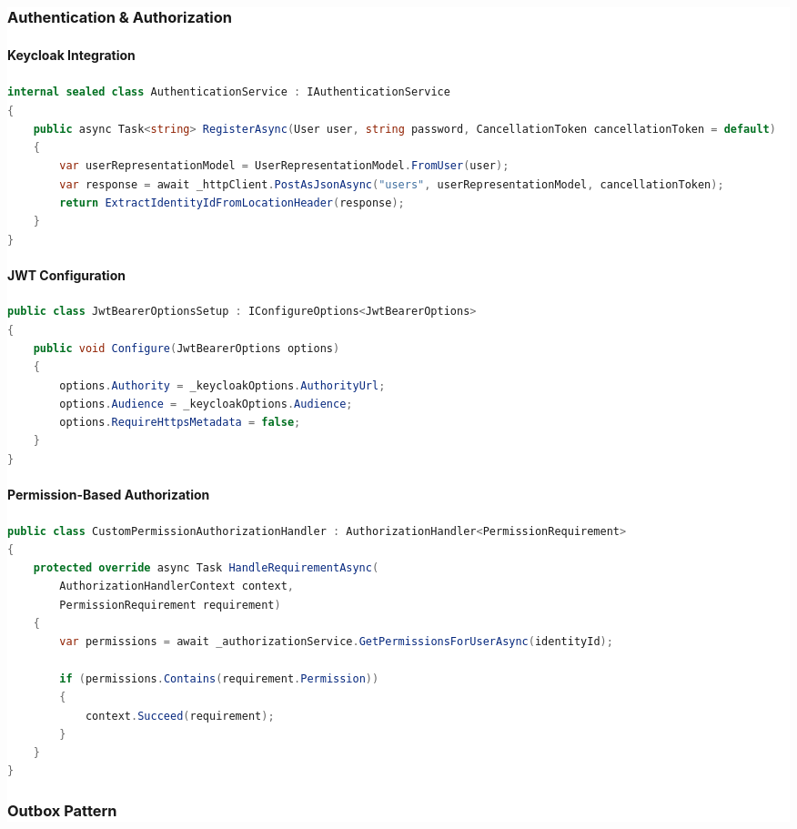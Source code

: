 ### Authentication & Authorization

#### Keycloak Integration

```csharp
internal sealed class AuthenticationService : IAuthenticationService
{
    public async Task<string> RegisterAsync(User user, string password, CancellationToken cancellationToken = default)
    {
        var userRepresentationModel = UserRepresentationModel.FromUser(user);
        var response = await _httpClient.PostAsJsonAsync("users", userRepresentationModel, cancellationToken);
        return ExtractIdentityIdFromLocationHeader(response);
    }
}
```

#### JWT Configuration

```csharp
public class JwtBearerOptionsSetup : IConfigureOptions<JwtBearerOptions>
{
    public void Configure(JwtBearerOptions options)
    {
        options.Authority = _keycloakOptions.AuthorityUrl;
        options.Audience = _keycloakOptions.Audience;
        options.RequireHttpsMetadata = false;
    }
}
```

#### Permission-Based Authorization

```csharp
public class CustomPermissionAuthorizationHandler : AuthorizationHandler<PermissionRequirement>
{
    protected override async Task HandleRequirementAsync(
        AuthorizationHandlerContext context,
        PermissionRequirement requirement)
    {
        var permissions = await _authorizationService.GetPermissionsForUserAsync(identityId);

        if (permissions.Contains(requirement.Permission))
        {
            context.Succeed(requirement);
        }
    }
}
```

### Outbox Pattern
